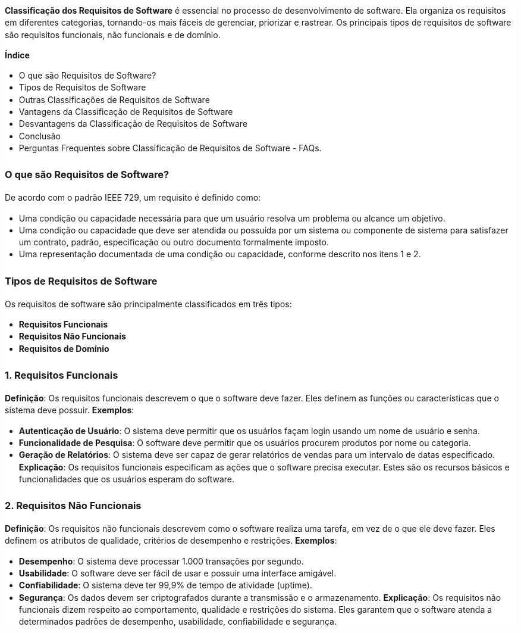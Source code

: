 **Classificação dos Requisitos de Software** é essencial no processo de desenvolvimento de software. Ela organiza os requisitos em diferentes categorias, tornando-os mais fáceis de gerenciar, priorizar e rastrear. Os principais tipos de requisitos de software são requisitos funcionais, não funcionais e de domínio.

**Índice**

- O que são Requisitos de Software?
- Tipos de Requisitos de Software
- Outras Classificações de Requisitos de Software
- Vantagens da Classificação de Requisitos de Software
- Desvantagens da Classificação de Requisitos de Software
- Conclusão
- Perguntas Frequentes sobre Classificação de Requisitos de Software - FAQs.

### **O que são Requisitos de Software?**

De acordo com o padrão IEEE 729, um requisito é definido como:
- Uma condição ou capacidade necessária para que um usuário resolva um problema ou alcance um objetivo.
- Uma condição ou capacidade que deve ser atendida ou possuída por um sistema ou componente de sistema para satisfazer um contrato, padrão, especificação ou outro documento formalmente imposto.
- Uma representação documentada de uma condição ou capacidade, conforme descrito nos itens 1 e 2.

### **Tipos de Requisitos de Software**

Os requisitos de software são principalmente classificados em três tipos:
- **Requisitos Funcionais**
- **Requisitos Não Funcionais**
- **Requisitos de Domínio**

### **1. Requisitos Funcionais**

**Definição**: Os requisitos funcionais descrevem o que o software deve fazer. Eles definem as funções ou características que o sistema deve possuir.
**Exemplos**:
- **Autenticação de Usuário**: O sistema deve permitir que os usuários façam login usando um nome de usuário e senha.
- **Funcionalidade de Pesquisa**: O software deve permitir que os usuários procurem produtos por nome ou categoria.
- **Geração de Relatórios**: O sistema deve ser capaz de gerar relatórios de vendas para um intervalo de datas especificado.
**Explicação**: Os requisitos funcionais especificam as ações que o software precisa executar. Estes são os recursos básicos e funcionalidades que os usuários esperam do software.


### **2. Requisitos Não Funcionais**

**Definição**: Os requisitos não funcionais descrevem como o software realiza uma tarefa, em vez de o que ele deve fazer. Eles definem os atributos de qualidade, critérios de desempenho e restrições.
**Exemplos**:
- **Desempenho**: O sistema deve processar 1.000 transações por segundo.
- **Usabilidade**: O software deve ser fácil de usar e possuir uma interface amigável.
- **Confiabilidade**: O sistema deve ter 99,9% de tempo de atividade (uptime).
- **Segurança**: Os dados devem ser criptografados durante a transmissão e o armazenamento.
**Explicação**: Os requisitos não funcionais dizem respeito ao comportamento, qualidade e restrições do sistema. Eles garantem que o software atenda a determinados padrões de desempenho, usabilidade, confiabilidade e segurança.
